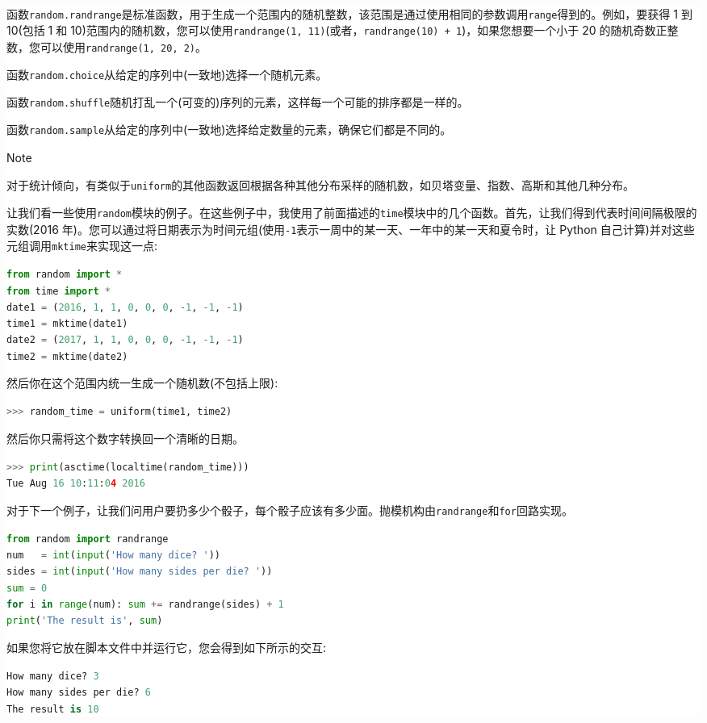 函数`random.randrange`是标准函数，用于生成一个范围内的随机整数，该范围是通过使用相同的参数调用`range`得到的。例如，要获得 1 到 10(包括 1 和 10)范围内的随机数，您可以使用`randrange(1, 11)`(或者，`randrange(10) + 1`)，如果您想要一个小于 20 的随机奇数正整数，您可以使用`randrange(1, 20, 2)`。

函数`random.choice`从给定的序列中(一致地)选择一个随机元素。

函数`random.shuffle`随机打乱一个(可变的)序列的元素，这样每一个可能的排序都是一样的。

函数`random.sample`从给定的序列中(一致地)选择给定数量的元素，确保它们都是不同的。

Note

对于统计倾向，有类似于`uniform`的其他函数返回根据各种其他分布采样的随机数，如贝塔变量、指数、高斯和其他几种分布。

让我们看一些使用`random`模块的例子。在这些例子中，我使用了前面描述的`time`模块中的几个函数。首先，让我们得到代表时间间隔极限的实数(2016 年)。您可以通过将日期表示为时间元组(使用`-1`表示一周中的某一天、一年中的某一天和夏令时，让 Python 自己计算)并对这些元组调用`mktime`来实现这一点:

```py
from random import *
from time import *
date1 = (2016, 1, 1, 0, 0, 0, -1, -1, -1)
time1 = mktime(date1)
date2 = (2017, 1, 1, 0, 0, 0, -1, -1, -1)
time2 = mktime(date2)

```

然后你在这个范围内统一生成一个随机数(不包括上限):

```py
>>> random_time = uniform(time1, time2)

```

然后你只需将这个数字转换回一个清晰的日期。

```py
>>> print(asctime(localtime(random_time)))
Tue Aug 16 10:11:04 2016

```

对于下一个例子，让我们问用户要扔多少个骰子，每个骰子应该有多少面。抛模机构由`randrange`和`for`回路实现。

```py
from random import randrange
num   = int(input('How many dice? '))
sides = int(input('How many sides per die? '))
sum = 0
for i in range(num): sum += randrange(sides) + 1
print('The result is', sum)

```

如果您将它放在脚本文件中并运行它，您会得到如下所示的交互:

```py
How many dice? 3
How many sides per die? 6
The result is 10

```
